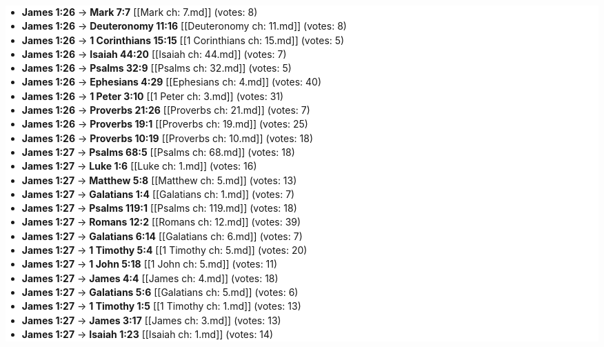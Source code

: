 - **James 1:26** → **Mark 7:7** [[Mark ch: 7.md]] (votes: 8)
- **James 1:26** → **Deuteronomy 11:16** [[Deuteronomy ch: 11.md]] (votes: 8)
- **James 1:26** → **1 Corinthians 15:15** [[1 Corinthians ch: 15.md]] (votes: 5)
- **James 1:26** → **Isaiah 44:20** [[Isaiah ch: 44.md]] (votes: 7)
- **James 1:26** → **Psalms 32:9** [[Psalms ch: 32.md]] (votes: 5)
- **James 1:26** → **Ephesians 4:29** [[Ephesians ch: 4.md]] (votes: 40)
- **James 1:26** → **1 Peter 3:10** [[1 Peter ch: 3.md]] (votes: 31)
- **James 1:26** → **Proverbs 21:26** [[Proverbs ch: 21.md]] (votes: 7)
- **James 1:26** → **Proverbs 19:1** [[Proverbs ch: 19.md]] (votes: 25)
- **James 1:26** → **Proverbs 10:19** [[Proverbs ch: 10.md]] (votes: 18)
- **James 1:27** → **Psalms 68:5** [[Psalms ch: 68.md]] (votes: 18)
- **James 1:27** → **Luke 1:6** [[Luke ch: 1.md]] (votes: 16)
- **James 1:27** → **Matthew 5:8** [[Matthew ch: 5.md]] (votes: 13)
- **James 1:27** → **Galatians 1:4** [[Galatians ch: 1.md]] (votes: 7)
- **James 1:27** → **Psalms 119:1** [[Psalms ch: 119.md]] (votes: 18)
- **James 1:27** → **Romans 12:2** [[Romans ch: 12.md]] (votes: 39)
- **James 1:27** → **Galatians 6:14** [[Galatians ch: 6.md]] (votes: 7)
- **James 1:27** → **1 Timothy 5:4** [[1 Timothy ch: 5.md]] (votes: 20)
- **James 1:27** → **1 John 5:18** [[1 John ch: 5.md]] (votes: 11)
- **James 1:27** → **James 4:4** [[James ch: 4.md]] (votes: 18)
- **James 1:27** → **Galatians 5:6** [[Galatians ch: 5.md]] (votes: 6)
- **James 1:27** → **1 Timothy 1:5** [[1 Timothy ch: 1.md]] (votes: 13)
- **James 1:27** → **James 3:17** [[James ch: 3.md]] (votes: 13)
- **James 1:27** → **Isaiah 1:23** [[Isaiah ch: 1.md]] (votes: 14)
